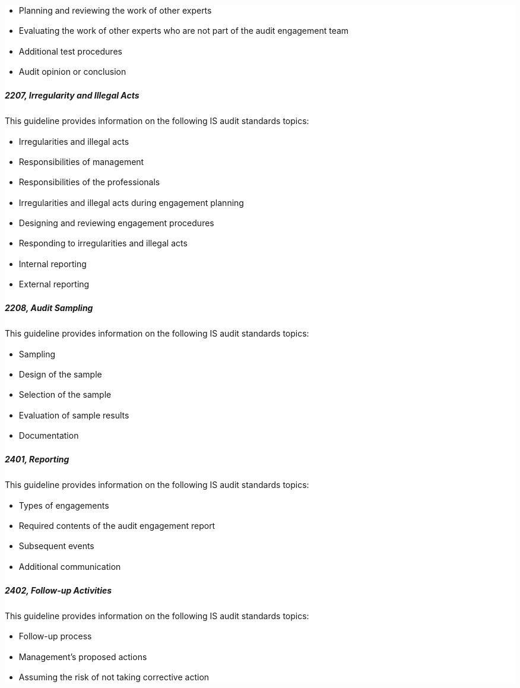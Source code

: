 +  Planning and reviewing the work of other experts

+  Evaluating the work of other experts who are not part of the audit engagement team

+  Additional test procedures

+  Audit opinion or conclusion

##### 2207, Irregularity and Illegal Acts

This guideline provides information on the following IS audit standards topics:

+  Irregularities and illegal acts

+  Responsibilities of management

+  Responsibilities of the professionals

+  Irregularities and illegal acts during engagement planning

+  Designing and reviewing engagement procedures

+  Responding to irregularities and illegal acts

+  Internal reporting

+  External reporting

##### 2208, Audit Sampling

This guideline provides information on the following IS audit standards topics:

+  Sampling

+  Design of the sample

+  Selection of the sample

+  Evaluation of sample results

+  Documentation

##### 2401, Reporting

This guideline provides information on the following IS audit standards topics:

+  Types of engagements

+  Required contents of the audit engagement report

+  Subsequent events

+  Additional communication

##### 2402, Follow-up Activities

This guideline provides information on the following IS audit standards topics:

+  Follow-up process

+  Management’s proposed actions

+  Assuming the risk of not taking corrective action
